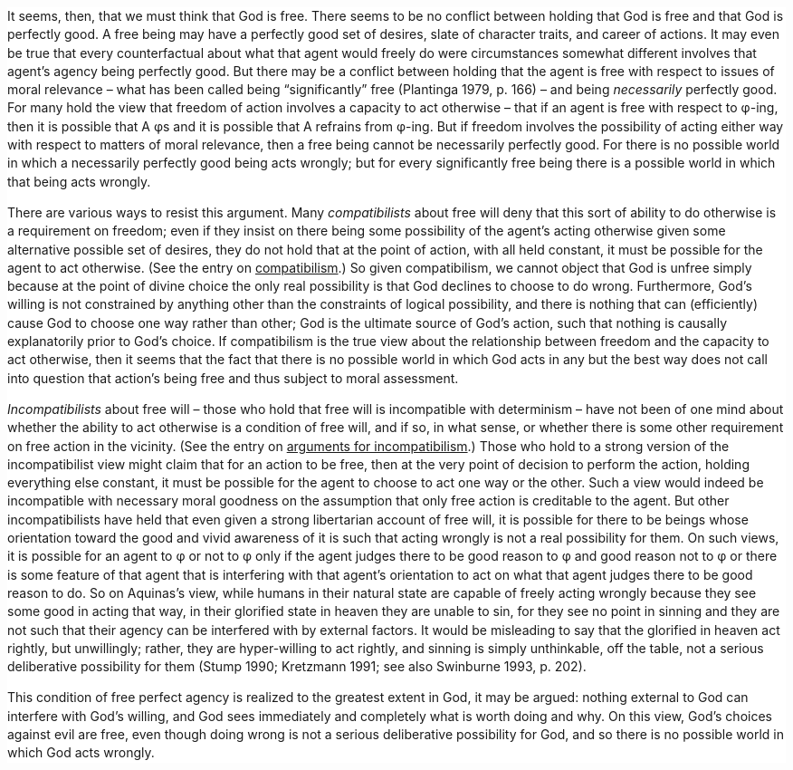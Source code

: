 It seems, then, that we must think that God is free. There seems to be no conflict between holding that God is free and that God is perfectly good. A free being may have a perfectly good set of desires, slate of character traits, and career of actions. It may even be true that every counterfactual about what that agent would freely do were circumstances somewhat different involves that agent’s agency being perfectly good. But there may be a conflict between holding that the agent is free with respect to issues of moral relevance – what has been called being “significantly” free (Plantinga 1979, p. 166) – and being _necessarily_ perfectly good. For many hold the view that freedom of action involves a capacity to act otherwise – that if an agent is free with respect to φ-ing, then it is possible that A φs and it is possible that A refrains from φ-ing. But if freedom involves the possibility of acting either way with respect to matters of moral relevance, then a free being cannot be necessarily perfectly good. For there is no possible world in which a necessarily perfectly good being acts wrongly; but for every significantly free being there is a possible world in which that being acts wrongly.   
   
There are various ways to resist this argument. Many _compatibilists_ about free will deny that this sort of ability to do otherwise is a requirement on freedom; even if they insist on there being some possibility of the agent’s acting otherwise given some alternative possible set of desires, they do not hold that at the point of action, with all held constant, it must be possible for the agent to act otherwise. (See the entry on [compatibilism](https://plato.stanford.edu/archIves/sum2023/entries/compatibilism/).) So given compatibilism, we cannot object that God is unfree simply because at the point of divine choice the only real possibility is that God declines to choose to do wrong. Furthermore, God’s willing is not constrained by anything other than the constraints of logical possibility, and there is nothing that can (efficiently) cause God to choose one way rather than other; God is the ultimate source of God’s action, such that nothing is causally explanatorily prior to God’s choice. If compatibilism is the true view about the relationship between freedom and the capacity to act otherwise, then it seems that the fact that there is no possible world in which God acts in any but the best way does not call into question that action’s being free and thus subject to moral assessment.   
   
_Incompatibilists_ about free will – those who hold that free will is incompatible with determinism – have not been of one mind about whether the ability to act otherwise is a condition of free will, and if so, in what sense, or whether there is some other requirement on free action in the vicinity. (See the entry on [arguments for incompatibilism](https://plato.stanford.edu/archIves/sum2023/entries/incompatibilism-arguments/).) Those who hold to a strong version of the incompatibilist view might claim that for an action to be free, then at the very point of decision to perform the action, holding everything else constant, it must be possible for the agent to choose to act one way or the other. Such a view would indeed be incompatible with necessary moral goodness on the assumption that only free action is creditable to the agent. But other incompatibilists have held that even given a strong libertarian account of free will, it is possible for there to be beings whose orientation toward the good and vivid awareness of it is such that acting wrongly is not a real possibility for them. On such views, it is possible for an agent to φ or not to φ only if the agent judges there to be good reason to φ and good reason not to φ or there is some feature of that agent that is interfering with that agent’s orientation to act on what that agent judges there to be good reason to do. So on Aquinas’s view, while humans in their natural state are capable of freely acting wrongly because they see some good in acting that way, in their glorified state in heaven they are unable to sin, for they see no point in sinning and they are not such that their agency can be interfered with by external factors. It would be misleading to say that the glorified in heaven act rightly, but unwillingly; rather, they are hyper-willing to act rightly, and sinning is simply unthinkable, off the table, not a serious deliberative possibility for them (Stump 1990; Kretzmann 1991; see also Swinburne 1993, p. 202).   
   
This condition of free perfect agency is realized to the greatest extent in God, it may be argued: nothing external to God can interfere with God’s willing, and God sees immediately and completely what is worth doing and why. On this view, God’s choices against evil are free, even though doing wrong is not a serious deliberative possibility for God, and so there is no possible world in which God acts wrongly.   
   